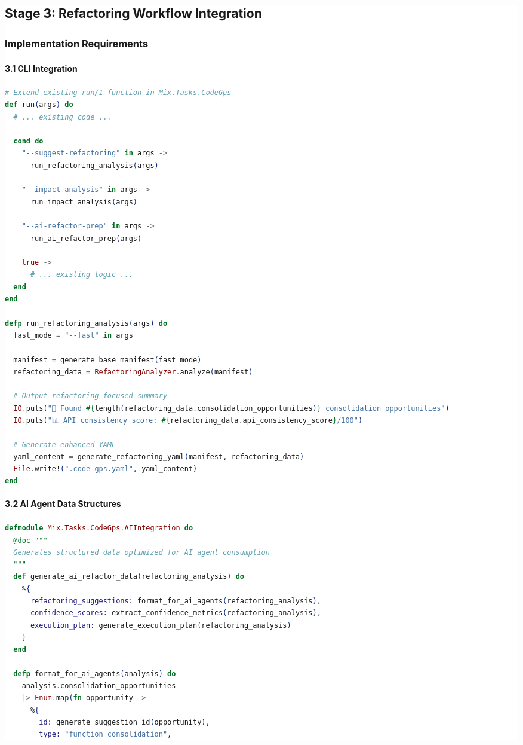 ## Stage 3: Refactoring Workflow Integration

### Implementation Requirements

#### 3.1 CLI Integration

```elixir
# Extend existing run/1 function in Mix.Tasks.CodeGps
def run(args) do
  # ... existing code ...
  
  cond do
    "--suggest-refactoring" in args ->
      run_refactoring_analysis(args)
    
    "--impact-analysis" in args ->
      run_impact_analysis(args)
      
    "--ai-refactor-prep" in args ->
      run_ai_refactor_prep(args)
      
    true ->
      # ... existing logic ...
  end
end

defp run_refactoring_analysis(args) do
  fast_mode = "--fast" in args
  
  manifest = generate_base_manifest(fast_mode)
  refactoring_data = RefactoringAnalyzer.analyze(manifest)
  
  # Output refactoring-focused summary
  IO.puts("🔧 Found #{length(refactoring_data.consolidation_opportunities)} consolidation opportunities")
  IO.puts("📊 API consistency score: #{refactoring_data.api_consistency_score}/100")
  
  # Generate enhanced YAML
  yaml_content = generate_refactoring_yaml(manifest, refactoring_data)
  File.write!(".code-gps.yaml", yaml_content)
end
```

#### 3.2 AI Agent Data Structures

```elixir
defmodule Mix.Tasks.CodeGps.AIIntegration do
  @doc """
  Generates structured data optimized for AI agent consumption
  """
  def generate_ai_refactor_data(refactoring_analysis) do
    %{
      refactoring_suggestions: format_for_ai_agents(refactoring_analysis),
      confidence_scores: extract_confidence_metrics(refactoring_analysis),
      execution_plan: generate_execution_plan(refactoring_analysis)
    }
  end

  defp format_for_ai_agents(analysis) do
    analysis.consolidation_opportunities
    |> Enum.map(fn opportunity ->
      %{
        id: generate_suggestion_id(opportunity),
        type: "function_consolidation",
```